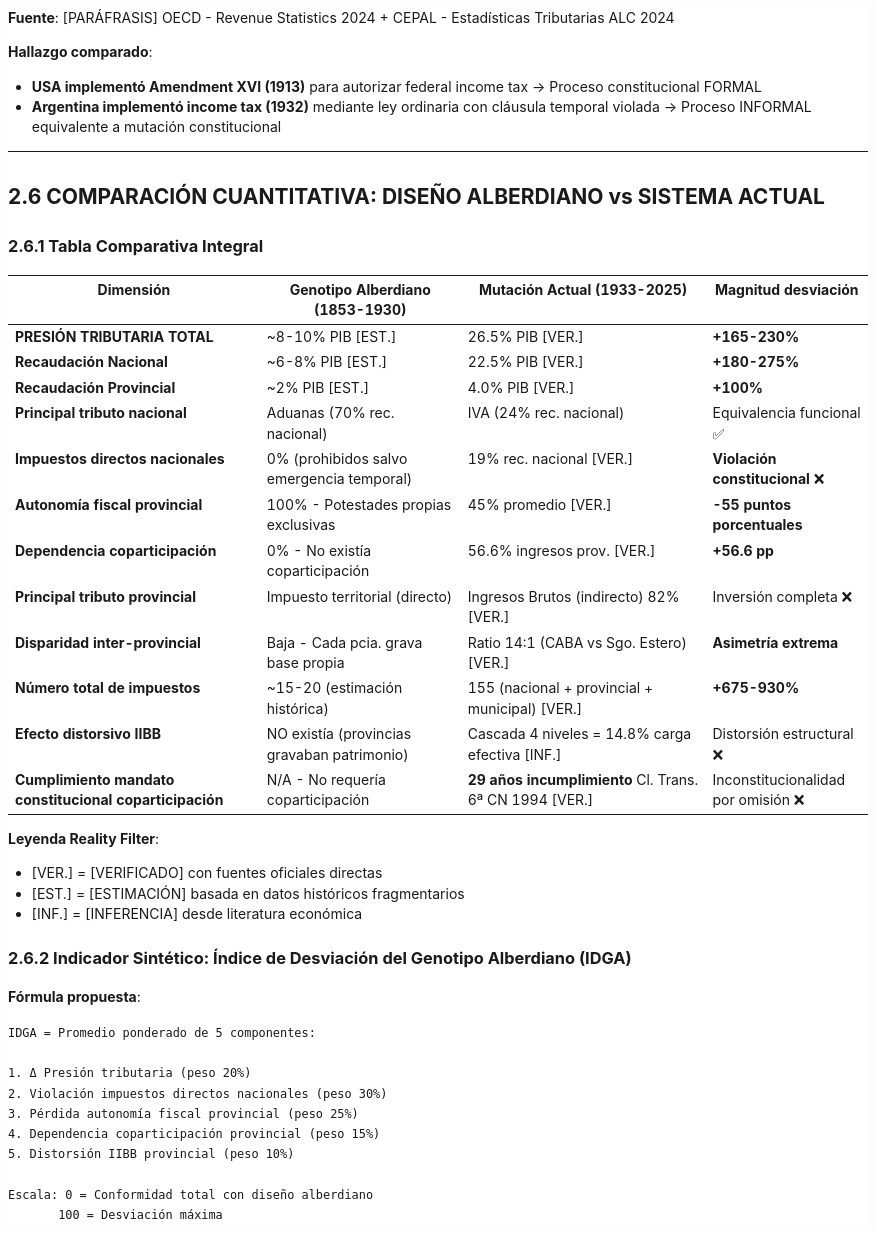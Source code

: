**Fuente**: [PARÁFRASIS] OECD - Revenue Statistics 2024 + CEPAL - Estadísticas Tributarias ALC 2024

**Hallazgo comparado**:
- **USA implementó Amendment XVI (1913)** para autorizar federal income tax → Proceso constitucional FORMAL
- **Argentina implementó income tax (1932)** mediante ley ordinaria con cláusula temporal violada → Proceso INFORMAL equivalente a mutación constitucional

---

## 2.6 COMPARACIÓN CUANTITATIVA: DISEÑO ALBERDIANO vs SISTEMA ACTUAL

### 2.6.1 Tabla Comparativa Integral

| Dimensión | Genotipo Alberdiano (1853-1930) | Mutación Actual (1933-2025) | Magnitud desviación |
|-----------|----------------------------------|----------------------------|---------------------|
| **PRESIÓN TRIBUTARIA TOTAL** | ~8-10% PIB [EST.] | 26.5% PIB [VER.] | **+165-230%** |
| **Recaudación Nacional** | ~6-8% PIB [EST.] | 22.5% PIB [VER.] | **+180-275%** |
| **Recaudación Provincial** | ~2% PIB [EST.] | 4.0% PIB [VER.] | **+100%** |
| **Principal tributo nacional** | Aduanas (70% rec. nacional) | IVA (24% rec. nacional) | Equivalencia funcional ✅ |
| **Impuestos directos nacionales** | 0% (prohibidos salvo emergencia temporal) | 19% rec. nacional [VER.] | **Violación constitucional** ❌ |
| **Autonomía fiscal provincial** | 100% - Potestades propias exclusivas | 45% promedio [VER.] | **-55 puntos porcentuales** |
| **Dependencia coparticipación** | 0% - No existía coparticipación | 56.6% ingresos prov. [VER.] | **+56.6 pp** |
| **Principal tributo provincial** | Impuesto territorial (directo) | Ingresos Brutos (indirecto) 82% [VER.] | Inversión completa ❌ |
| **Disparidad inter-provincial** | Baja - Cada pcia. grava base propia | Ratio 14:1 (CABA vs Sgo. Estero) [VER.] | **Asimetría extrema** |
| **Número total de impuestos** | ~15-20 (estimación histórica) | 155 (nacional + provincial + municipal) [VER.] | **+675-930%** |
| **Efecto distorsivo IIBB** | NO existía (provincias gravaban patrimonio) | Cascada 4 niveles = 14.8% carga efectiva [INF.] | Distorsión estructural ❌ |
| **Cumplimiento mandato constitucional coparticipación** | N/A - No requería coparticipación | **29 años incumplimiento** Cl. Trans. 6ª CN 1994 [VER.] | Inconstitucionalidad por omisión ❌ |

**Leyenda Reality Filter**:
- [VER.] = [VERIFICADO] con fuentes oficiales directas
- [EST.] = [ESTIMACIÓN] basada en datos históricos fragmentarios
- [INF.] = [INFERENCIA] desde literatura económica

### 2.6.2 Indicador Sintético: Índice de Desviación del Genotipo Alberdiano (IDGA)

**Fórmula propuesta**:

```
IDGA = Promedio ponderado de 5 componentes:

1. Δ Presión tributaria (peso 20%)
2. Violación impuestos directos nacionales (peso 30%)
3. Pérdida autonomía fiscal provincial (peso 25%)
4. Dependencia coparticipación provincial (peso 15%)
5. Distorsión IIBB provincial (peso 10%)

Escala: 0 = Conformidad total con diseño alberdiano
       100 = Desviación máxima
```

